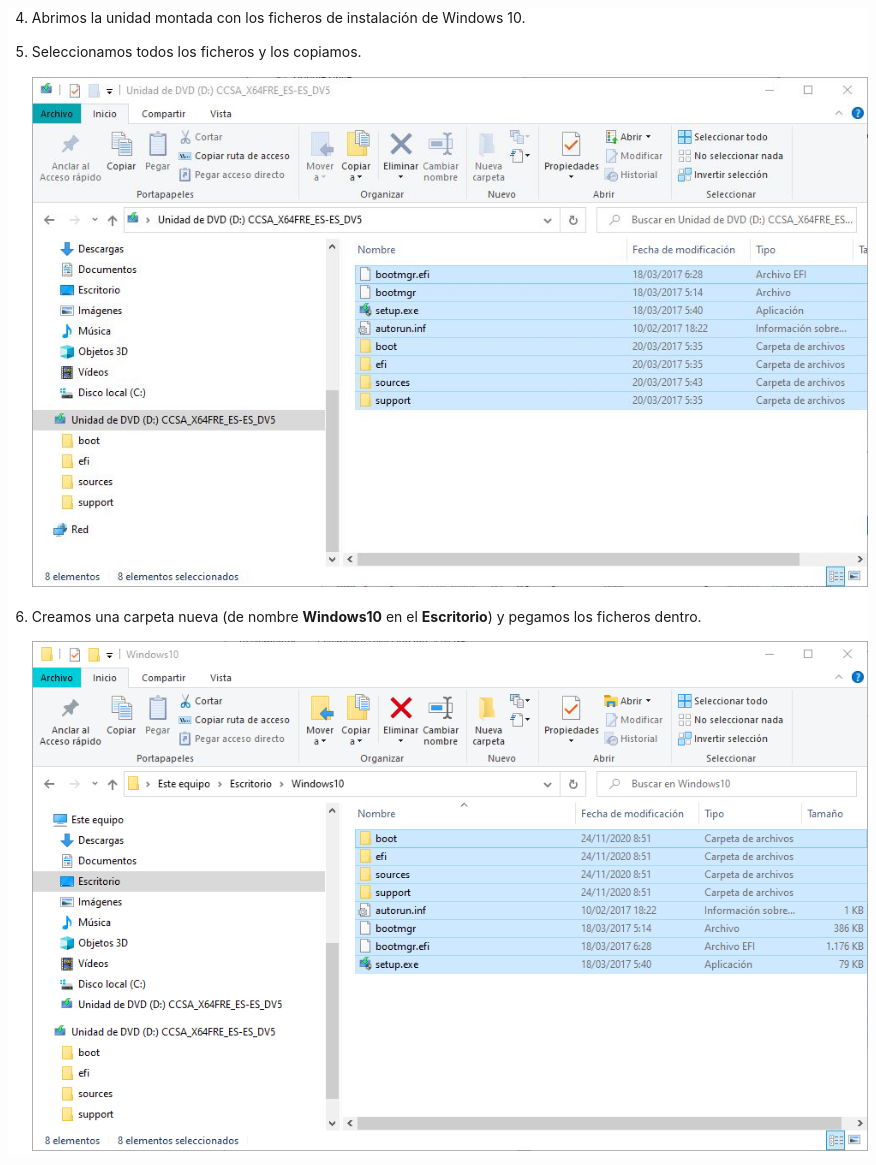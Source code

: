 4. Abrimos la unidad montada con los ficheros de instalación de Windows 10.

4. Seleccionamos todos los ficheros y los copiamos.

   ![Copy ISO files to folder](copy-iso-file-to-folder-windows-10.jpg)

5. Creamos una carpeta nueva (de nombre **Windows10** en el **Escritorio**) y pegamos los ficheros dentro.

   ![image-20201124085255440](copy-iso-file-to-folder-windows-10-2.jpg)
